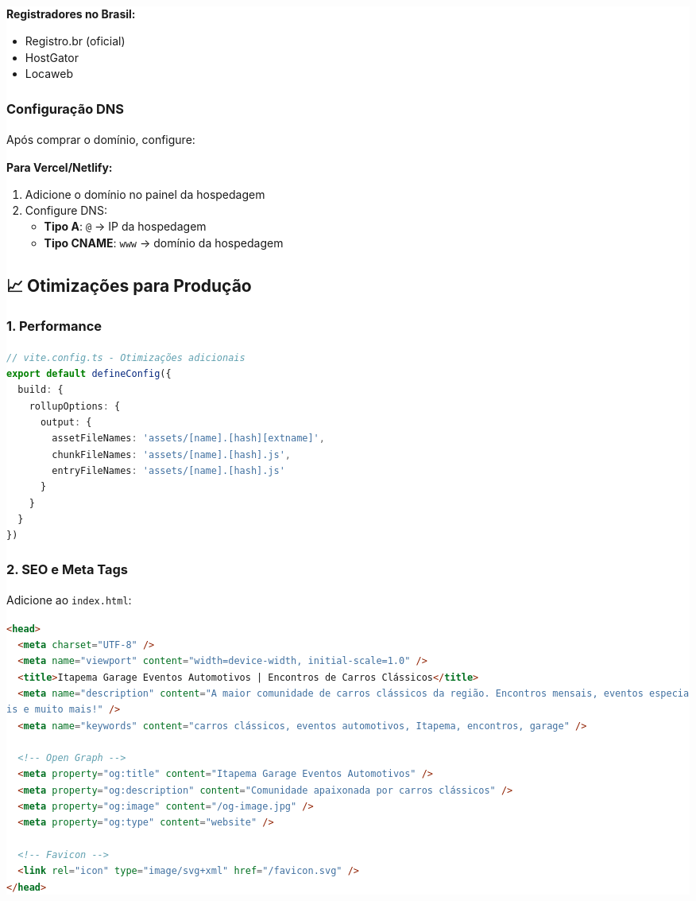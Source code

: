 **Registradores no Brasil:**
- Registro.br (oficial)
- HostGator
- Locaweb

### **Configuração DNS**
Após comprar o domínio, configure:

**Para Vercel/Netlify:**
1. Adicione o domínio no painel da hospedagem
2. Configure DNS:
   - **Tipo A**: `@` → IP da hospedagem
   - **Tipo CNAME**: `www` → domínio da hospedagem

## 📈 Otimizações para Produção

### 1. **Performance**
```typescript
// vite.config.ts - Otimizações adicionais
export default defineConfig({
  build: {
    rollupOptions: {
      output: {
        assetFileNames: 'assets/[name].[hash][extname]',
        chunkFileNames: 'assets/[name].[hash].js',
        entryFileNames: 'assets/[name].[hash].js'
      }
    }
  }
})
```

### 2. **SEO e Meta Tags**
Adicione ao `index.html`:
```html
<head>
  <meta charset="UTF-8" />
  <meta name="viewport" content="width=device-width, initial-scale=1.0" />
  <title>Itapema Garage Eventos Automotivos | Encontros de Carros Clássicos</title>
  <meta name="description" content="A maior comunidade de carros clássicos da região. Encontros mensais, eventos especiais e muito mais!" />
  <meta name="keywords" content="carros clássicos, eventos automotivos, Itapema, encontros, garage" />
  
  <!-- Open Graph -->
  <meta property="og:title" content="Itapema Garage Eventos Automotivos" />
  <meta property="og:description" content="Comunidade apaixonada por carros clássicos" />
  <meta property="og:image" content="/og-image.jpg" />
  <meta property="og:type" content="website" />
  
  <!-- Favicon -->
  <link rel="icon" type="image/svg+xml" href="/favicon.svg" />
</head>
```
